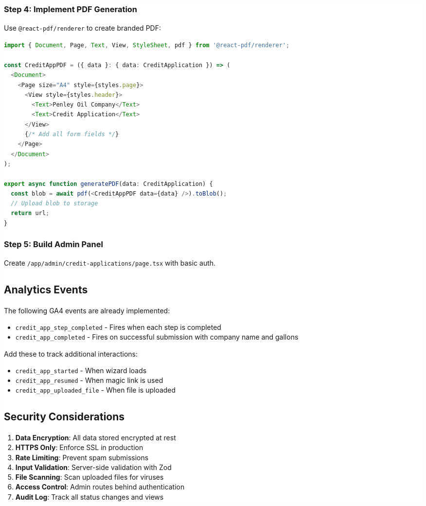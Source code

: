 ### Step 4: Implement PDF Generation

Use `@react-pdf/renderer` to create branded PDF:

```typescript
import { Document, Page, Text, View, StyleSheet, pdf } from '@react-pdf/renderer';

const CreditAppPDF = ({ data }: { data: CreditApplication }) => (
  <Document>
    <Page size="A4" style={styles.page}>
      <View style={styles.header}>
        <Text>Penley Oil Company</Text>
        <Text>Credit Application</Text>
      </View>
      {/* Add all form fields */}
    </Page>
  </Document>
);

export async function generatePDF(data: CreditApplication) {
  const blob = await pdf(<CreditAppPDF data={data} />).toBlob();
  // Upload blob to storage
  return url;
}
```

### Step 5: Build Admin Panel

Create `/app/admin/credit-applications/page.tsx` with basic auth.

## Analytics Events

The following GA4 events are already implemented:

- `credit_app_step_completed` - Fires when each step is completed
- `credit_app_completed` - Fires on successful submission with company name and gallons

Add these to track additional interactions:

- `credit_app_started` - When wizard loads
- `credit_app_resumed` - When magic link is used
- `credit_app_uploaded_file` - When file is uploaded

## Security Considerations

1. **Data Encryption**: All data stored encrypted at rest
2. **HTTPS Only**: Enforce SSL in production
3. **Rate Limiting**: Prevent spam submissions
4. **Input Validation**: Server-side validation with Zod
5. **File Scanning**: Scan uploaded files for viruses
6. **Access Control**: Admin routes behind authentication
7. **Audit Log**: Track all status changes and views
